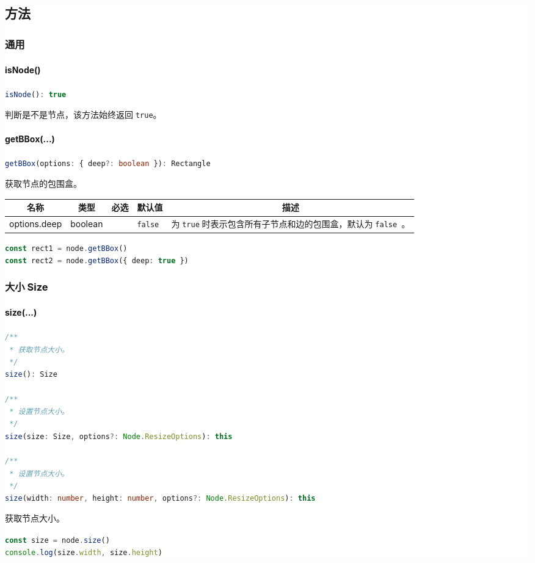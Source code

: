 ## 方法

### 通用

#### isNode()

```ts
isNode(): true
```

判断是不是节点，该方法始终返回 `true`。

#### getBBox(...)

```ts
getBBox(options: { deep?: boolean }): Rectangle
```

获取节点的包围盒。

| 名称 | 类型 | 必选 | 默认值 | 描述 |
| --- | --- | :-: | --- | --- |
| options.deep | boolean |  | `false` | 为 `true` 时表示包含所有子节点和边的包围盒，默认为 `false `。 |

```ts
const rect1 = node.getBBox()
const rect2 = node.getBBox({ deep: true })
```

### 大小 Size

#### size(...)

```ts
/**
 * 获取节点大小。
 */
size(): Size

/**
 * 设置节点大小。
 */
size(size: Size, options?: Node.ResizeOptions): this

/**
 * 设置节点大小。
 */
size(width: number, height: number, options?: Node.ResizeOptions): this
```

获取节点大小。

```ts
const size = node.size()
console.log(size.width, size.height)
```
